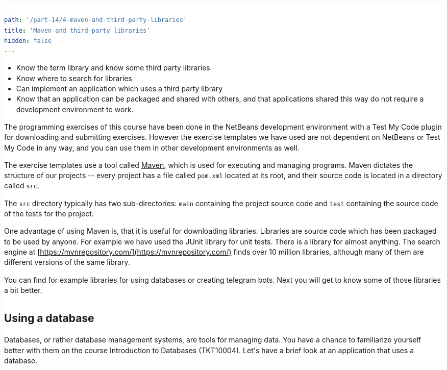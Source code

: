 ```yaml
---
path: '/part-14/4-maven-and-third-party-libraries'
title: 'Maven and third-party libraries'
hidden: false
---
```


<text-box variant='learningObjectives' name='Learning Objectives'>





 - Know the term library and know some third party libraries
 - Know where to search for libraries
 - Can implement an application which uses a third party library
 - Know that an application can be packaged and shared with others, and that applications shared this way do not require a development environment to work.

</text-box>



The programming exercises of this course have been done in the NetBeans development environment with a Test My Code plugin for downloading and submitting exercises.
However the exercise templates we have used are not dependent on NetBeans or Test My Code in any way,  and you can use them in other development environments as well.



The exercise templates use a tool called [Maven](https://maven.apache.org/), which is used for executing and managing programs.
Maven dictates the structure of our projects -- every project has a file called `pom.xml` located at its root, and their source code is located in a directory called `src`.

The `src` directory typically has two sub-directories: `main` containing the project source code and `test` containing the source code of the tests for the project.


One advantage of using Maven is, that it is useful for downloading libraries.
Libraries are source code  which has been packaged to be used by anyone.
For example we have used the JUnit library for unit tests.
There is a library for almost anything. The search engine at [https://mvnrepository.com/](https://mvnrepository.com/) finds over 10 million libraries, although many of them are different versions of the same library.


You can find for example libraries for using databases or creating telegram bots.
Next you will get to know some of those libraries a bit better.




## Using a database



Databases, or rather database management systems, are tools for managing data. You have a chance to familiarize yourself better with them on the course Introduction to Databases (TKT10004). Let's have a brief look at an application that uses a database.
